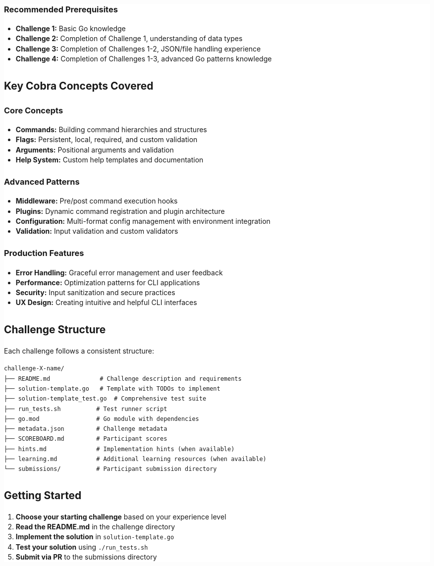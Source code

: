 ### Recommended Prerequisites
- **Challenge 1:** Basic Go knowledge
- **Challenge 2:** Completion of Challenge 1, understanding of data types
- **Challenge 3:** Completion of Challenges 1-2, JSON/file handling experience
- **Challenge 4:** Completion of Challenges 1-3, advanced Go patterns knowledge

## Key Cobra Concepts Covered

### Core Concepts
- **Commands:** Building command hierarchies and structures
- **Flags:** Persistent, local, required, and custom validation
- **Arguments:** Positional arguments and validation
- **Help System:** Custom help templates and documentation

### Advanced Patterns
- **Middleware:** Pre/post command execution hooks
- **Plugins:** Dynamic command registration and plugin architecture
- **Configuration:** Multi-format config management with environment integration
- **Validation:** Input validation and custom validators

### Production Features
- **Error Handling:** Graceful error management and user feedback
- **Performance:** Optimization patterns for CLI applications
- **Security:** Input sanitization and secure practices
- **UX Design:** Creating intuitive and helpful CLI interfaces

## Challenge Structure

Each challenge follows a consistent structure:

```
challenge-X-name/
├── README.md              # Challenge description and requirements
├── solution-template.go   # Template with TODOs to implement
├── solution-template_test.go  # Comprehensive test suite
├── run_tests.sh          # Test runner script
├── go.mod                # Go module with dependencies
├── metadata.json         # Challenge metadata
├── SCOREBOARD.md         # Participant scores
├── hints.md              # Implementation hints (when available)
├── learning.md           # Additional learning resources (when available)
└── submissions/          # Participant submission directory
```

## Getting Started

1. **Choose your starting challenge** based on your experience level
2. **Read the README.md** in the challenge directory
3. **Implement the solution** in `solution-template.go`
4. **Test your solution** using `./run_tests.sh`
5. **Submit via PR** to the submissions directory
